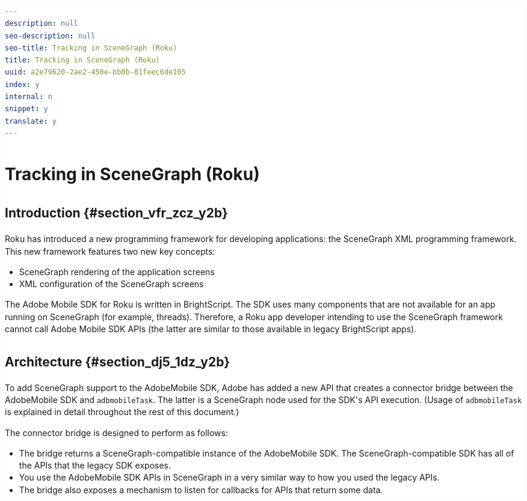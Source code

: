 ```yaml
---
description: null
seo-description: null
seo-title: Tracking in SceneGraph (Roku)
title: Tracking in SceneGraph (Roku)
uuid: a2e79620-2ae2-450e-bb0b-81feec6de105
index: y
internal: n
snippet: y
translate: y
---
```


# Tracking in SceneGraph (Roku)

## Introduction {#section_vfr_zcz_y2b}

Roku has introduced a new programming framework for developing applications: the SceneGraph XML programming framework. This new framework features two new key concepts:

* SceneGraph rendering of the application screens
* XML configuration of the SceneGraph screens

The Adobe Mobile SDK for Roku is written in BrightScript. The SDK uses many components that are not available for an app running on SceneGraph (for example, threads). Therefore, a Roku app developer intending to use the SceneGraph framework cannot call Adobe Mobile SDK APIs (the latter are similar to those available in legacy BrightScript apps).

## Architecture {#section_dj5_1dz_y2b}

To add SceneGraph support to the AdobeMobile SDK, Adobe has added a new API that creates a connector bridge between the AdobeMobile SDK and `adbmobileTask`. The latter is a SceneGraph node used for the SDK's API execution. (Usage of `adbmobileTask` is explained in detail throughout the rest of this document.)

The connector bridge is designed to perform as follows:

* The bridge returns a SceneGraph-compatible instance of the AdobeMobile SDK. The SceneGraph-compatible SDK has all of the APIs that the legacy SDK exposes. 
* You use the AdobeMobile SDK APIs in SceneGraph in a very similar way to how you used the legacy APIs. 
* The bridge also exposes a mechanism to listen for callbacks for APIs that return some data.

<a id="fig_wc2_npx_1bb"></a>

